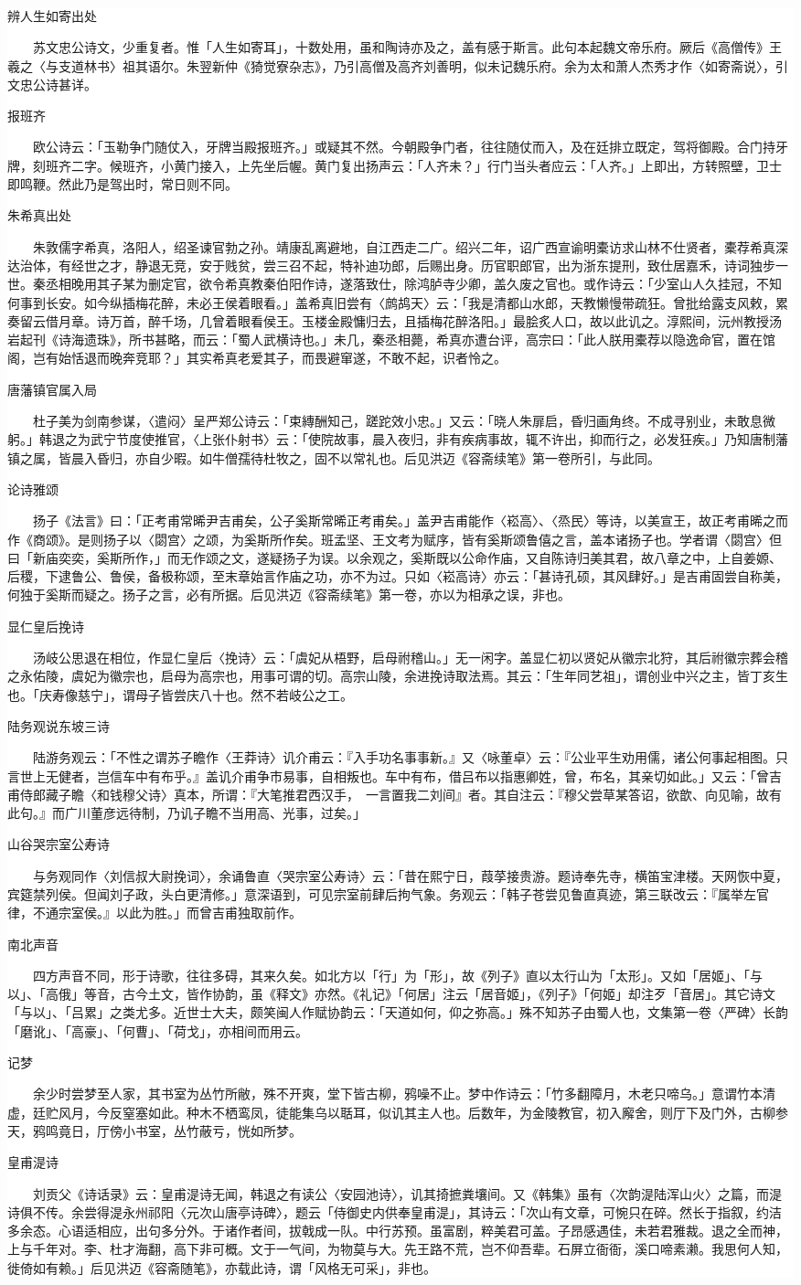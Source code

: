 辨人生如寄出处 

　　苏文忠公诗文，少重复者。惟「人生如寄耳」，十数处用，虽和陶诗亦及之，盖有感于斯言。此句本起魏文帝乐府。厥后《高僧传》王羲之〈与支道林书〉祖其语尔。朱翌新仲《猗觉寮杂志》，乃引高僧及高齐刘善明，似未记魏乐府。余为太和萧人杰秀才作〈如寄斋说〉，引文忠公诗甚详。 

报班齐 

　　欧公诗云：「玉勒争门随仗入，牙牌当殿报班齐。」或疑其不然。今朝殿争门者，往往随仗而入，及在廷排立既定，驾将御殿。合门持牙牌，刻班齐二字。候班齐，小黄门接入，上先坐后幄。黄门复出扬声云：「人齐未？」行门当头者应云：「人齐。」上即出，方转照壁，卫士即鸣鞭。然此乃是驾出时，常日则不同。 

朱希真出处 

　　朱敦儒字希真，洛阳人，绍圣谏官勃之孙。靖康乱离避地，自江西走二广。绍兴二年，诏广西宣谕明橐访求山林不仕贤者，橐荐希真深达治体，有经世之才，静退无竞，安于贱贫，尝三召不起，特补迪功郎，后赐出身。历官职郎官，出为浙东提刑，致仕居嘉禾，诗词独步一世。秦丞相晚用其子某为删定官，欲令希真教秦伯阳作诗，遂落致仕，除鸿胪寺少卿，盖久废之官也。或作诗云：「少室山人久挂冠，不知何事到长安。如今纵插梅花醉，未必王侯着眼看。」盖希真旧尝有〈鹧鸪天〉云：「我是清都山水郎，天教懒慢带疏狂。曾批给露支风敕，累奏留云借月章。诗万首，醉千场，几曾着眼看侯王。玉楼金殿慵归去，且插梅花醉洛阳。」最脍炙人口，故以此讥之。淳熙间，沅州教授汤岩起刊《诗海遗珠》，所书甚略，而云：「蜀人武横诗也。」未几，秦丞相薨，希真亦遭台评，高宗曰：「此人朕用橐荐以隐逸命官，置在馆阁，岂有始恬退而晚奔竞耶？」其实希真老爱其子，而畏避窜遂，不敢不起，识者怜之。 

唐藩镇官属入局 

　　杜子美为剑南参谋，〈遣闷〉呈严郑公诗云：「束縳酬知己，蹉跎效小忠。」又云：「晓人朱扉启，昏归画角终。不成寻别业，未敢息微躬。」韩退之为武宁节度使推官，〈上张仆射书〉云：「使院故事，晨入夜归，非有疾病事故，辄不许出，抑而行之，必发狂疾。」乃知唐制藩镇之属，皆晨入昏归，亦自少暇。如牛僧孺待杜牧之，固不以常礼也。后见洪迈《容斋续笔》第一卷所引，与此同。 

论诗雅颂 

　　扬子《法言》曰：「正考甫常晞尹吉甫矣，公子奚斯常晞正考甫矣。」盖尹吉甫能作〈崧高〉、〈烝民〉等诗，以美宣王，故正考甫晞之而作《商颂》。是则扬子以〈閟宫〉之颂，为奚斯所作矣。班孟坚、王文考为赋序，皆有奚斯颂鲁僖之言，盖本诸扬子也。学者谓〈閟宫〉但曰「新庙奕奕，奚斯所作，」而无作颂之文，遂疑扬子为误。以余观之，奚斯既以公命作庙，又自陈诗归美其君，故八章之中，上自姜嫄、后稷，下逮鲁公、鲁侯，备极称颂，至末章始言作庙之功，亦不为过。只如〈崧高诗〉亦云：「甚诗孔硕，其风肆好。」是吉甫固尝自称美，何独于奚斯而疑之。扬子之言，必有所据。后见洪迈《容斋续笔》第一卷，亦以为相承之误，非也。

显仁皇后挽诗 

　　汤岐公思退在相位，作显仁皇后〈挽诗〉云：「虞妃从梧野，启母祔稽山。」无一闲字。盖显仁初以贤妃从徽宗北狩，其后祔徽宗葬会稽之永佑陵，虞妃为徽宗也，启母为高宗也，用事可谓的切。高宗山陵，余进挽诗取法焉。其云：「生年同艺祖」，谓创业中兴之主，皆丁亥生也。「庆寿像慈宁」，谓母子皆尝庆八十也。然不若岐公之工。 

陆务观说东坡三诗 

　　陆游务观云：「不性之谓苏子瞻作〈王莽诗〉讥介甫云：『入手功名事事新。』又〈咏董卓〉云：『公业平生劝用儒，诸公何事起相图。只言世上无健者，岂信车中有布乎。』盖讥介甫争市易事，自相叛也。车中有布，借吕布以指惠卿姓，曾，布名，其亲切如此。」又云：「曾吉甫侍郎藏子瞻〈和钱穆父诗〉真本，所谓：『大笔推君西汉手，　一言置我二刘间』者。其自注云：『穆父尝草某答诏，欲歆、向见喻，故有此句。』而广川董彦远待制，乃讥子瞻不当用高、光事，过矣。」 

山谷哭宗室公寿诗 

　　与务观同作〈刘信叔大尉挽词〉，余诵鲁直〈哭宗室公寿诗〉云：「昔在熙宁日，葭莩接贵游。题诗奉先寺，横笛宝津楼。天网恢中夏，宾筵禁列侯。但闻刘子政，头白更清修。」意深语到，可见宗室前肆后拘气象。务观云：「韩子苍尝见鲁直真迹，第三联改云：『属举左官律，不通宗室侯。』以此为胜。」而曾吉甫独取前作。 

南北声音 

　　四方声音不同，形于诗歌，往往多碍，其来久矣。如北方以「行」为「形」，故《列子》直以太行山为「太形」。又如「居姬」、「与以」、「高俄」等音，古今土文，皆作协韵，虽《释文》亦然。《礼记》「何居」注云「居音姬」，《列子》「何姬」却注歹「音居」。其它诗文「与以」、「吕累」之类尤多。近世士大夫，颇笑闽人作赋协韵云：「天道如何，仰之弥高。」殊不知苏子由蜀人也，文集第一卷〈严碑〉长韵「磨讹」、「高豪」、「何曹」、「荷戈」，亦相间而用云。 

记梦 

　　余少时尝梦至人家，其书室为丛竹所敝，殊不开爽，堂下皆古柳，鸦噪不止。梦中作诗云：「竹多翻障月，木老只啼乌。」意谓竹本清虚，廷贮风月，今反窒塞如此。种木不栖鸾凤，徒能集乌以聒耳，似讥其主人也。后数年，为金陵教官，初入廨舍，则厅下及门外，古柳参天，鸦鸣竟日，厅傍小书室，丛竹蔽亏，恍如所梦。 

皇甫湜诗 

　　刘贡父《诗话录》云：皇甫湜诗无闻，韩退之有读公〈安园池诗〉，讥其掎摭粪壤间。又《韩集》虽有〈次韵湜陆浑山火〉之篇，而湜诗俱不传。余尝得湜永州祁阳〈元次山唐亭诗碑〉，题云「侍御史内供奉皇甫湜」，其诗云：「次山有文章，可惋只在碎。然长于指叙，约洁多余态。心语适相应，出句多分外。于诸作者间，拔戟成一队。中行苏预。虽富剧，粹美君可盖。子昂感遇佳，未若君雅裁。退之全而神，上与千年对。李、杜才海翻，高下非可概。文于一气间，为物莫与大。先王路不荒，岂不仰吾辈。石屏立衙衙，溪口啼素濑。我思何人知，徙倚如有赖。」后见洪迈《容斋随笔》，亦载此诗，谓「风格无可采」，非也。
